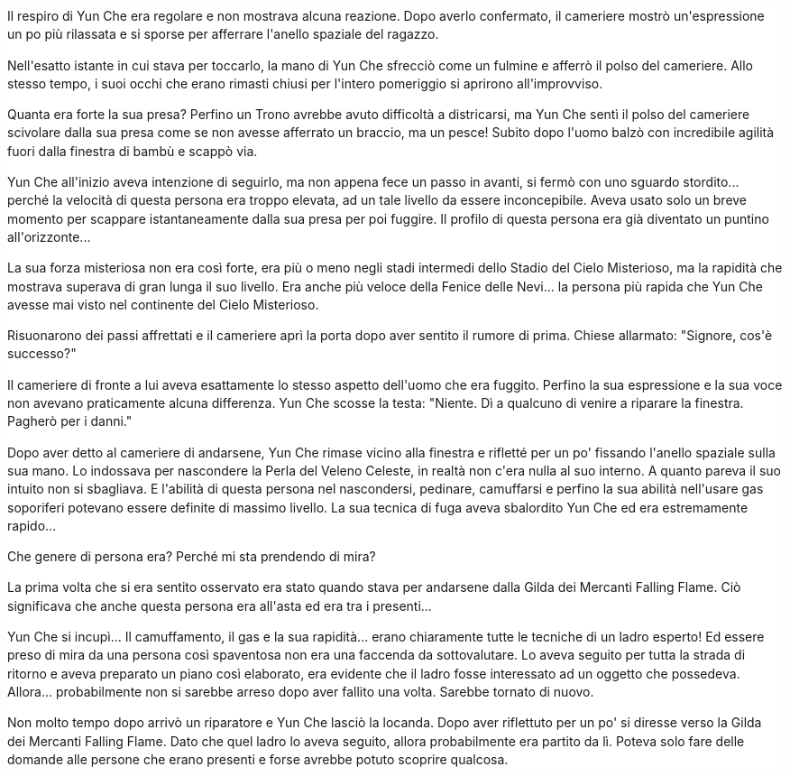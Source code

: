 
Il respiro di Yun Che era regolare e non mostrava alcuna reazione. Dopo averlo confermato, il cameriere mostrò un'espressione un po più rilassata e si sporse per afferrare l'anello spaziale del ragazzo.


Nell'esatto istante in cui stava per toccarlo, la mano di Yun Che sfrecciò come un fulmine e afferrò il polso del cameriere. Allo stesso tempo, i suoi occhi che erano rimasti chiusi per l'intero pomeriggio si aprirono all'improvviso.


Quanta era forte la sua presa? Perfino un Trono avrebbe avuto difficoltà a districarsi, ma Yun Che sentì il polso del cameriere scivolare dalla sua presa come se non avesse afferrato un braccio, ma un pesce! Subito dopo l'uomo balzò con incredibile agilità fuori dalla finestra di bambù e scappò via.


Yun Che all'inizio aveva intenzione di seguirlo, ma non appena fece un passo in avanti, si fermò con uno sguardo stordito... perché la velocità di questa persona era troppo elevata, ad un tale livello da essere inconcepibile. Aveva usato solo un breve momento per scappare istantaneamente dalla sua presa per poi fuggire. Il profilo di questa persona era già diventato un puntino all'orizzonte...


La sua forza misteriosa non era così forte, era più o meno negli stadi intermedi dello Stadio del Cielo Misterioso, ma la rapidità che mostrava superava di gran lunga il suo livello. Era anche più veloce della Fenice delle Nevi... la persona più rapida che Yun Che avesse mai visto nel continente del Cielo Misterioso.


Risuonarono dei passi affrettati e il cameriere aprì la porta dopo aver sentito il rumore di prima. Chiese allarmato: "Signore, cos'è successo?"


Il cameriere di fronte a lui aveva esattamente lo stesso aspetto dell'uomo che era fuggito. Perfino la sua espressione e la sua voce non avevano praticamente alcuna differenza. Yun Che scosse la testa: "Niente. Dì a qualcuno di venire a riparare la finestra. Pagherò per i danni."


Dopo aver detto al cameriere di andarsene, Yun Che rimase vicino alla finestra e rifletté per un po' fissando l'anello spaziale sulla sua mano. Lo indossava per nascondere la Perla del Veleno Celeste, in realtà non c'era nulla al suo interno.
A quanto pareva il suo intuito non si sbagliava. E l'abilità di questa persona nel nascondersi, pedinare, camuffarsi e perfino la sua abilità nell'usare gas soporiferi potevano essere definite di massimo livello. La sua tecnica di fuga aveva sbalordito Yun Che ed era estremamente rapido...


Che genere di persona era? Perché mi sta prendendo di mira?


La prima volta che si era sentito osservato era stato quando stava per andarsene dalla Gilda dei Mercanti Falling Flame. Ciò significava che anche questa persona era all'asta ed era tra i presenti...


Yun Che si incupì... Il camuffamento, il gas e la sua rapidità... erano chiaramente tutte le tecniche di un ladro esperto! Ed essere preso di mira da una persona così spaventosa non era una faccenda da sottovalutare. Lo aveva seguito per tutta la strada di ritorno e aveva preparato un piano così elaborato, era evidente che il ladro fosse interessato ad un oggetto che possedeva. Allora... probabilmente non si sarebbe arreso dopo aver fallito una volta. Sarebbe tornato di nuovo.


Non molto tempo dopo arrivò un riparatore e Yun Che lasciò la locanda. Dopo aver riflettuto per un po' si diresse verso la Gilda dei Mercanti Falling Flame. Dato che quel ladro lo aveva seguito, allora probabilmente era partito da lì. Poteva solo fare delle domande alle persone che erano presenti e forse avrebbe potuto scoprire qualcosa.

